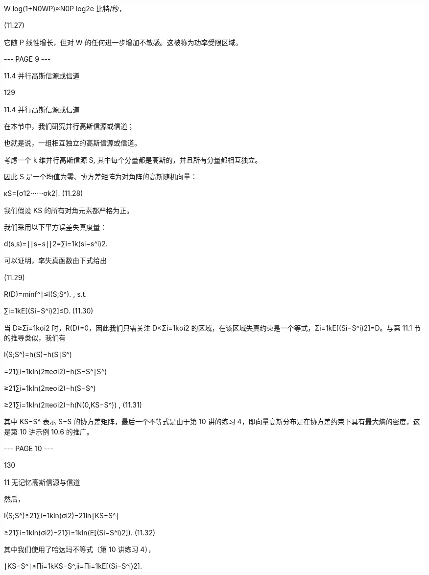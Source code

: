 W log(1+N0WP)≈N0P log2e 比特/秒，

(11.27)

它随 P 线性增长，但对 W 的任何进一步增加不敏感。这被称为功率受限区域。

--- PAGE 9 ---

11.4 并行高斯信源或信道

129

11.4 并行高斯信源或信道

在本节中，我们研究并行高斯信源或信道；

也就是说，一组相互独立的高斯信源或信道。

考虑一个 k 维并行高斯信源 S, 其中每个分量都是高斯的，并且所有分量都相互独立。

因此 S 是一个均值为零、协方差矩阵为对角阵的高斯随机向量：

κS=[σ12⋅⋅⋅⋅⋅⋅σk2]. (11.28)

我们假设 KS 的所有对角元素都严格为正。

我们采用以下平方误差失真度量：

d(s,s)=∣∣s−s∣∣2=∑i=1k(si−s^i)2.

可以证明，率失真函数由下式给出

(11.29)

R(D)=minf^∣≤I(S;S^). , s.t.

∑i=1kE[(Si−S^i)2]≤D. (11.30)

当 D≥Σi=1kσi2 时，R(D)=0，因此我们只需关注 D<Σi=1kσi2 的区域，在该区域失真约束是一个等式，Σi=1kE[(Si−S^i)2]=D。与第 11.1 节的推导类似，我们有

I(S;S^)=h(S)−h(S∣S^)

=21∑i=1kln(2πeσi2)−h(S−S^∣S^)

≥21∑i=1kln(2πeσi2)−h(S−S^)

≥21∑i=1kln(2πeσi2)−h(N(0,KS−S^)) , (11.31)

其中 KS−S^ 表示 S−S 的协方差矩阵，最后一个不等式是由于第 10 讲的练习 4，即向量高斯分布是在协方差约束下具有最大熵的密度，这是第 10 讲示例 10.6 的推广。

--- PAGE 10 ---

130

11 无记忆高斯信源与信道

然后，

I(S;S^)≥21∑i=1kln(σi2)−21ln∣KS−S^∣

≥21∑i=1kln(σi2)−21∑i=1kln(E[(Si−S^i)2]). (11.32)

其中我们使用了哈达玛不等式（第 10 讲练习 4），

∣KS−S^∣≤∏i=1kKS−S^,ii=∏i=1kE[(Si−S^i)2].

